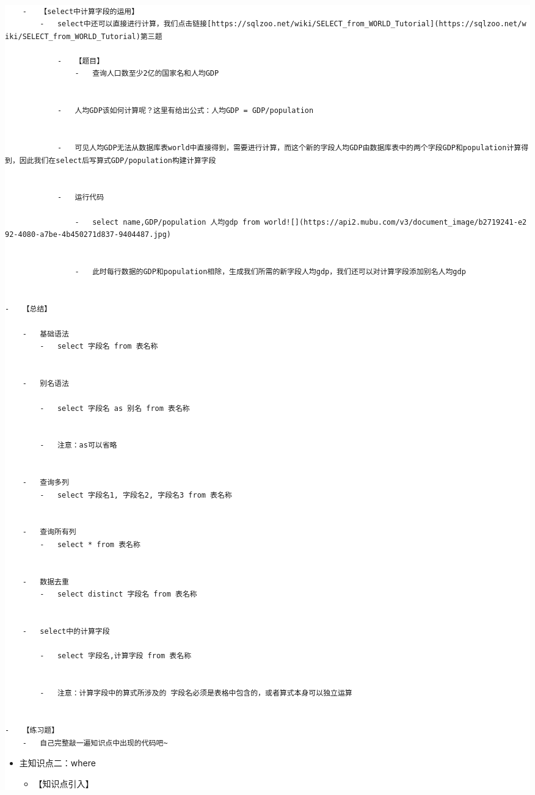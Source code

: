 
		-   【select中计算字段的运用】  
			-   select中还可以直接进行计算，我们点击链接[https://sqlzoo.net/wiki/SELECT_from_WORLD_Tutorial](https://sqlzoo.net/wiki/SELECT_from_WORLD_Tutorial)第三题  

				-   【题目】  
					-   查询人口数至少2亿的国家名和人均GDP  


				-   人均GDP该如何计算呢？这里有给出公式：人均GDP = GDP/population  


				-   可见人均GDP无法从数据库表world中直接得到，需要进行计算，而这个新的字段人均GDP由数据库表中的两个字段GDP和population计算得到，因此我们在select后写算式GDP/population构建计算字段  


				-   运行代码  

					-   select name,GDP/population 人均gdp from world![](https://api2.mubu.com/v3/document_image/b2719241-e292-4080-a7be-4b450271d837-9404487.jpg)  


					-   此时每行数据的GDP和population相除，生成我们所需的新字段人均gdp，我们还可以对计算字段添加别名人均gdp  


	-   【总结】  

		-   基础语法  
			-   select 字段名 from 表名称  


		-   别名语法  

			-   select 字段名 as 别名 from 表名称  


			-   注意：as可以省略  


		-   查询多列  
			-   select 字段名1, 字段名2, 字段名3 from 表名称  


		-   查询所有列  
			-   select * from 表名称  


		-   数据去重  
			-   select distinct 字段名 from 表名称  


		-   select中的计算字段  

			-   select 字段名,计算字段 from 表名称  


			-   注意：计算字段中的算式所涉及的 字段名必须是表格中包含的，或者算式本身可以独立运算  


	-   【练习题】  
		-   自己完整敲一遍知识点中出现的代码吧~  


-   主知识点二：where  

	-   【知识点引入】  
